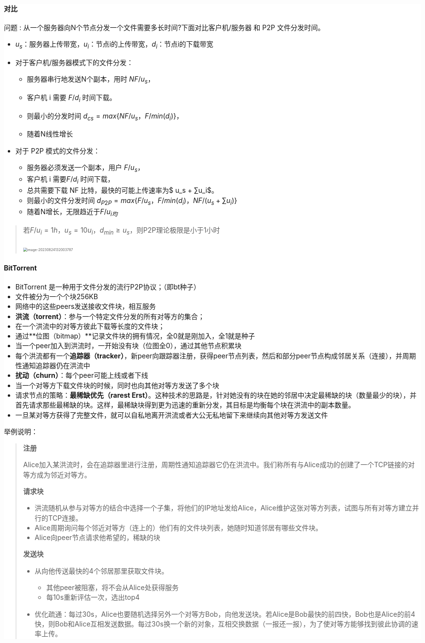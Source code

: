 #### 对比

问题 : 从一个服务器向N个节点分发一个文件需要多长时间?下面对比客户机/服务器 和 P2P 文件分发时间。

- $u_s$：服务器上传带宽，$u_i$：节点i的上传带宽，$d_i$：节点i的下载带宽

- 对于客户机/服务器模式下的文件分发：
  - 服务器串行地发送N个副本，用时 $NF/u_s$，

  - 客户机 i 需要 $F/d_i$ 时间下载。

  - 则最小的分发时间 $d_{cs} = max\{NF/u_s，F/min(d_i)\}$，

  - 随着N线性增长

- 对于 P2P 模式的文件分发：
  - 服务器必须发送一个副本，用户 $F/u_s$，
  - 客户机 i 需要$F/d_i$ 时间下载，
  - 总共需要下载 NF 比特，最快的可能上传速率为$ u_s + ∑u_i$。
  - 则最小的文件分发时间 $d_{P2P} = max \{ F/u_s，F/min(d_i)，NF/(u_s + ∑u_i)\}$
  - 随着N增长，无限趋近于$F/u_{i均}$


> 若$F/u_i = 1h$，$u_s = 10u_i$，$d_{min} ≥ u_s$，则P2P理论极限是小于1小时
>
> <img src="http://minio.botuer.com/study-node/imgs\计算机网络自顶向下\image-20230824132003787.png" alt="image-20230824132003787" style="zoom:50%;" />

#### BitTorrent

- BitTorrent 是一种用于文件分发的流行P2P协议；（即bt种子）
- 文件被分为一个个块256KB
- 网络中的这些peers发送接收文件块，相互服务
- **洪流（torrent）**：参与一个特定文件分发的所有对等方的集合；
- 在一个洪流中的对等方彼此下载等长度的文件块；
- 通过**位图（bitmap）**记录文件块的拥有情况，全0就是刚加入，全1就是种子
- 当一个peer加入到洪流时，一开始没有块（位图全0），通过其他节点积累块
- 每个洪流都有一个**追踪器（tracker）**，新peer向跟踪器注册，获得peer节点列表，然后和部分peer节点构成邻居关系（连接），并周期性通知追踪器仍在洪流中
- **扰动（churn）**：每个peer可能上线或者下线
- 当一个对等方下载文件块的时候，同时也向其他对等方发送了多个块
- 请求节点的策略：**最稀缺优先（rarest Erst）**。这种技术的思路是，针对她没有的块在她的邻居中决定最稀缺的块（数量最少的块），并首先请求那些最稀缺的块。这样，最稀缺块得到更为迅速的重新分发，其目标是均衡每个块在洪流中的副本数量。
- 一旦某对等方获得了完整文件，就可以自私地离开洪流或者大公无私地留下来继续向其他对等方发送文件

举例说明：

> **注册**
>
> Alice加入某洪流时，会在追踪器里进行注册，周期性通知追踪器它仍在洪流中。我们称所有与Alice成功的创建了一个TCP链接的对等方成为邻近对等方。
>
> **请求块**
>
> - 洪流随机从参与对等方的结合中选择一个子集，将他们的IP地址发给Alice，Alice维护这张对等方列表，试图与所有对等方建立并行的TCP连接。
> - Alice周期询问每个邻近对等方（连上的）他们有的文件块列表，她随时知道邻居有哪些文件块。
> - Alice向peer节点请求他希望的，稀缺的块
>
> **发送块**
>
> - 从向他传送最快的4个邻居那里获取文件块。
>   - 其他peer被阻塞，将不会从Alice处获得服务
>   - 每10s重新评估一次，选出top4
>
> - 优化疏通：每过30s，Alice也要随机选择另外一个对等方Bob，向他发送块。若Alice是Bob最快的前四快，Bob也是Alice的前4快，则Bob和Alice互相发送数据。每过30s换一个新的对象，互相交换数据（一报还一报），为了使对等方能够找到彼此协调的速率上传。
